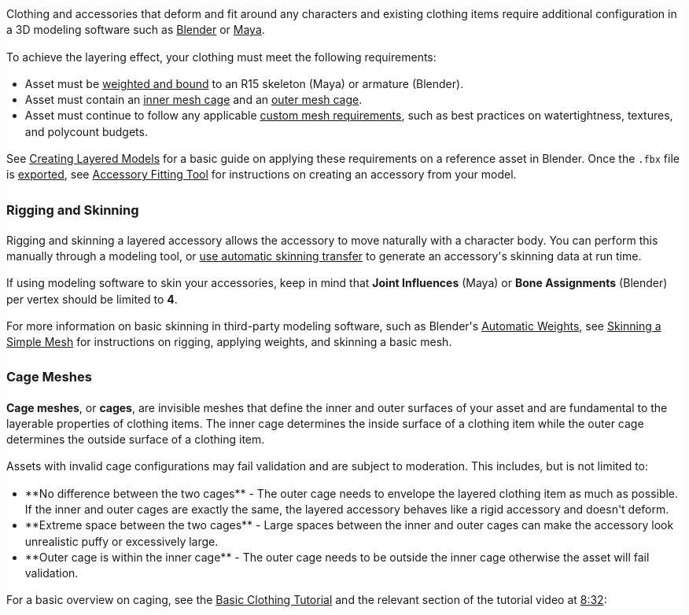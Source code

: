 Clothing and accessories that deform and fit around any characters and existing clothing items require additional configuration in a 3D modeling software such as [Blender](https://www.blender.org) or [Maya](https://www.autodesk.com/products/maya/overview).

To achieve the layering effect, your clothing must meet the following requirements:

- Asset must be [weighted and bound](#rigging-and-skinning) to an R15 skeleton (Maya) or armature (Blender).
- Asset must contain an [inner mesh cage](#inner-cage) and an [outer mesh cage](#outer-cage).
- Asset must continue to follow any applicable [custom mesh requirements](../../art/characters/specifications.md), such as best practices on watertightness, textures, and polycount budgets.

See [Creating Layered Models](../../art/accessories/creating/index.md) for a basic guide on applying these requirements on a reference asset in Blender. Once the `.fbx` file is [exported](../../art/accessories/export-settings.md), see [Accessory Fitting Tool](../../art/accessories/accessory-fitting-tool.md) for instructions on creating an accessory from your model.

### Rigging and Skinning

Rigging and skinning a layered accessory allows the accessory to move naturally with a character body. You can perform this manually through a modeling tool, or [use automatic skinning transfer](../../art/accessories/automatic-skinning-transfer.md) to generate an accessory's skinning data at run time.

If using modeling software to skin your accessories, keep in mind that **Joint Influences** (Maya) or **Bone Assignments** (Blender) per vertex should be limited to **4**.

For more information on basic skinning in third-party modeling software, such as Blender's [Automatic Weights](https://docs.blender.org/manual/en/latest/animation/armatures/skinning/parenting.html#with-automatic-weights), see [Skinning a Simple Mesh](../../art/modeling/skinning-a-simple-mesh.md) for instructions on rigging, applying weights, and skinning a basic mesh.

### Cage Meshes

**Cage meshes**, or **cages**, are invisible meshes that define the inner and outer surfaces of your asset and are fundamental to the layerable properties of clothing items. The inner cage determines the inside surface of a clothing item while the outer cage determines the outside surface of a clothing item.

<Alert severity = 'error'>
Assets with invalid cage configurations may fail validation and are subject to moderation. This includes, but is not limited to:

<ul>
<li>**No difference between the two cages** - The outer cage needs to envelope the layered clothing item as much as possible. If the inner and outer cages are exactly the same, the layered accessory behaves like a rigid accessory and doesn't deform.</li>
<li>**Extreme space between the two cages** - Large spaces between the inner and outer cages can make the accessory look unrealistic puffy or excessively large.</li>
<li>**Outer cage is within the inner cage** - The outer cage needs to be outside the inner cage otherwise the asset will fail validation.</li>
</ul>
</Alert>

For a basic overview on caging, see the [Basic Clothing Tutorial](../accessories/creating/caging-setup.md) and the relevant section of the tutorial video at [8:32](https://www.youtube.com/watch?v=C-DwGRBHvmE&t=512s):
